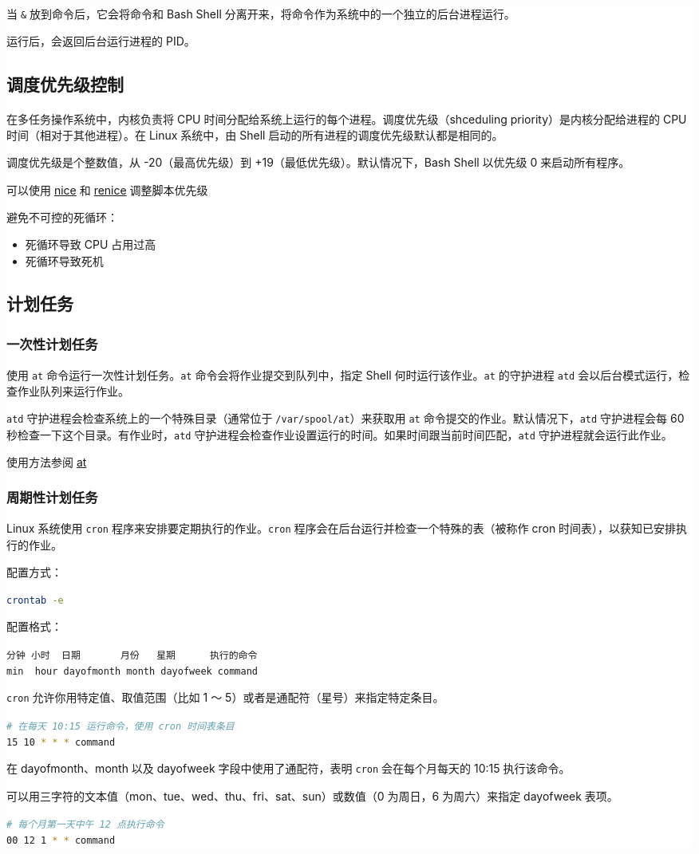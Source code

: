 
当 `&` 放到命令后，它会将命令和 Bash Shell 分离开来，将命令作为系统中的一个独立的后台进程运行。

运行后，会返回后台运行进程的 PID。

## 调度优先级控制

在多任务操作系统中，内核负责将 CPU 时间分配给系统上运行的每个进程。调度优先级（shceduling priority）是内核分配给进程的 CPU 时间（相对于其他进程）。在 Linux 系统中，由 Shell 启动的所有进程的调度优先级默认都是相同的。

调度优先级是个整数值，从 -20（最高优先级）到 +19（最低优先级）。默认情况下，Bash Shell 以优先级 0 来启动所有程序。

可以使用 [nice](../command/system#nice) 和 [renice](../command/system#renice) 调整脚本优先级

避免不可控的死循环：

- 死循环导致 CPU 占用过高
- 死循环导致死机

## 计划任务

### 一次性计划任务

使用 `at` 命令运行一次性计划任务。`at` 命令会将作业提交到队列中，指定 Shell 何时运行该作业。`at` 的守护进程 `atd` 会以后台模式运行，检查作业队列来运行作业。

`atd` 守护进程会检查系统上的一个特殊目录（通常位于 `/var/spool/at`）来获取用 `at` 命令提交的作业。默认情况下，`atd` 守护进程会每 60 秒检查一下这个目录。有作业时，`atd` 守护进程会检查作业设置运行的时间。如果时间跟当前时间匹配，`atd` 守护进程就会运行此作业。

使用方法参阅 [at](../command/system#at)

### 周期性计划任务

Linux 系统使用 `cron` 程序来安排要定期执行的作业。`cron` 程序会在后台运行并检查一个特殊的表（被称作 cron 时间表），以获知已安排执行的作业。

配置方式：

```bash
crontab -e
```

配置格式：

```
分钟 小时  日期       月份   星期      执行的命令
min  hour dayofmonth month dayofweek command
```

`cron` 允许你用特定值、取值范围（比如 1 ～ 5）或者是通配符（星号）来指定特定条目。

```bash
# 在每天 10:15 运行命令，使用 cron 时间表条目
15 10 * * * command
```

在 dayofmonth、month 以及 dayofweek 字段中使用了通配符，表明 `cron` 会在每个月每天的 10:15 执行该命令。

可以用三字符的文本值（mon、tue、wed、thu、fri、sat、sun）或数值（0 为周日，6 为周六）来指定 dayofweek 表项。

```bash
# 每个月第一天中午 12 点执行命令
00 12 1 * * command
```
